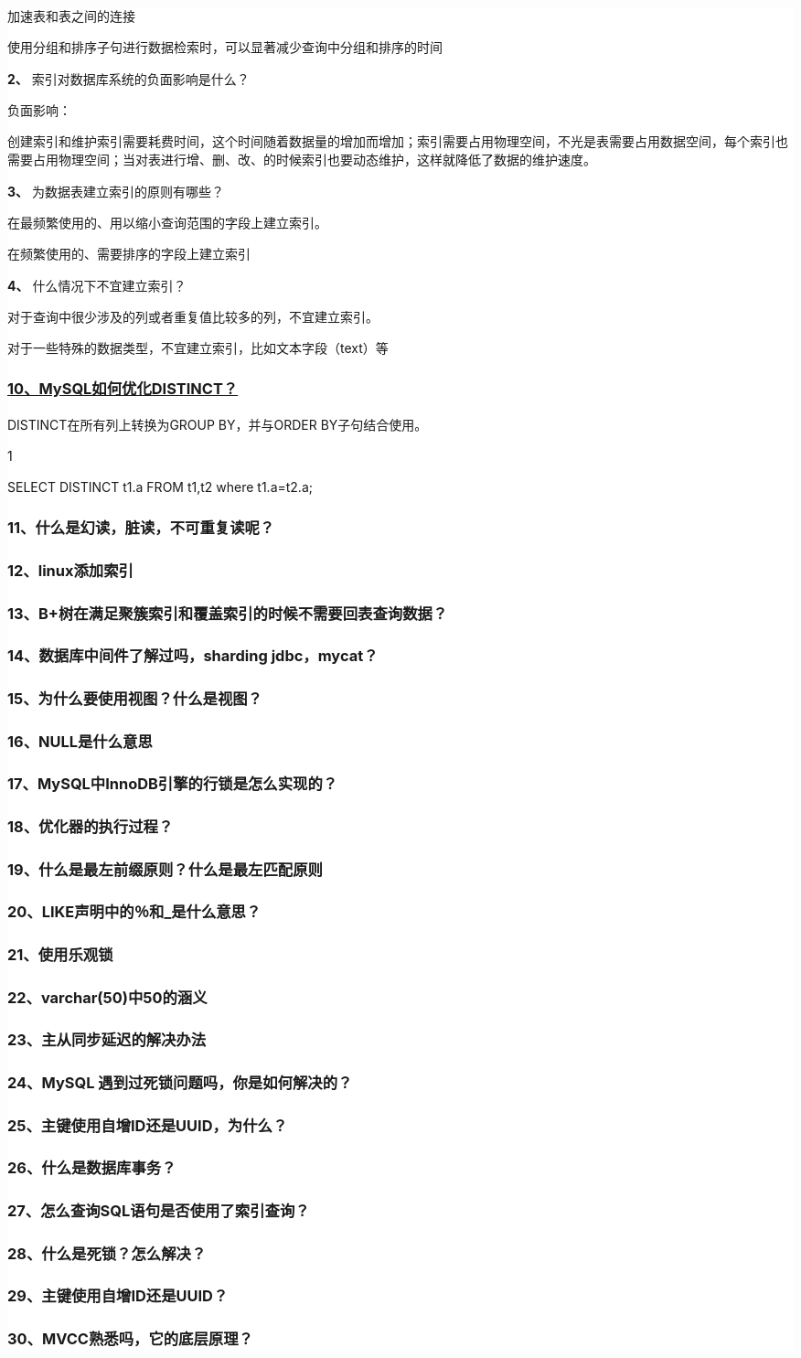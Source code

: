 加速表和表之间的连接

使用分组和排序子句进行数据检索时，可以显著减少查询中分组和排序的时间

**2、** 索引对数据库系统的负面影响是什么？

负面影响：

创建索引和维护索引需要耗费时间，这个时间随着数据量的增加而增加；索引需要占用物理空间，不光是表需要占用数据空间，每个索引也需要占用物理空间；当对表进行增、删、改、的时候索引也要动态维护，这样就降低了数据的维护速度。

**3、** 为数据表建立索引的原则有哪些？

在最频繁使用的、用以缩小查询范围的字段上建立索引。

在频繁使用的、需要排序的字段上建立索引

**4、** 什么情况下不宜建立索引？

对于查询中很少涉及的列或者重复值比较多的列，不宜建立索引。

对于一些特殊的数据类型，不宜建立索引，比如文本字段（text）等


### [10、MySQL如何优化DISTINCT？](https://github.com/liantengda/JavaEngineerBooks/blob/master/docs/MySQL/MySQL最新2021年面试题大汇总，附答案.md#10mysql如何优化distinct)  


DISTINCT在所有列上转换为GROUP BY，并与ORDER BY子句结合使用。

1

SELECT DISTINCT t1.a FROM t1,t2 where t1.a=t2.a;


### 11、什么是幻读，脏读，不可重复读呢？
### 12、linux添加索引
### 13、B+树在满足聚簇索引和覆盖索引的时候不需要回表查询数据？
### 14、数据库中间件了解过吗，sharding jdbc，mycat？
### 15、为什么要使用视图？什么是视图？
### 16、NULL是什么意思
### 17、MySQL中InnoDB引擎的行锁是怎么实现的？
### 18、优化器的执行过程？
### 19、什么是最左前缀原则？什么是最左匹配原则
### 20、LIKE声明中的％和_是什么意思？
### 21、使用乐观锁
### 22、varchar(50)中50的涵义
### 23、主从同步延迟的解决办法
### 24、MySQL 遇到过死锁问题吗，你是如何解决的？
### 25、主键使用自增ID还是UUID，为什么？
### 26、什么是数据库事务？
### 27、怎么查询SQL语句是否使用了索引查询？
### 28、什么是死锁？怎么解决？
### 29、主键使用自增ID还是UUID？
### 30、MVCC熟悉吗，它的底层原理？

